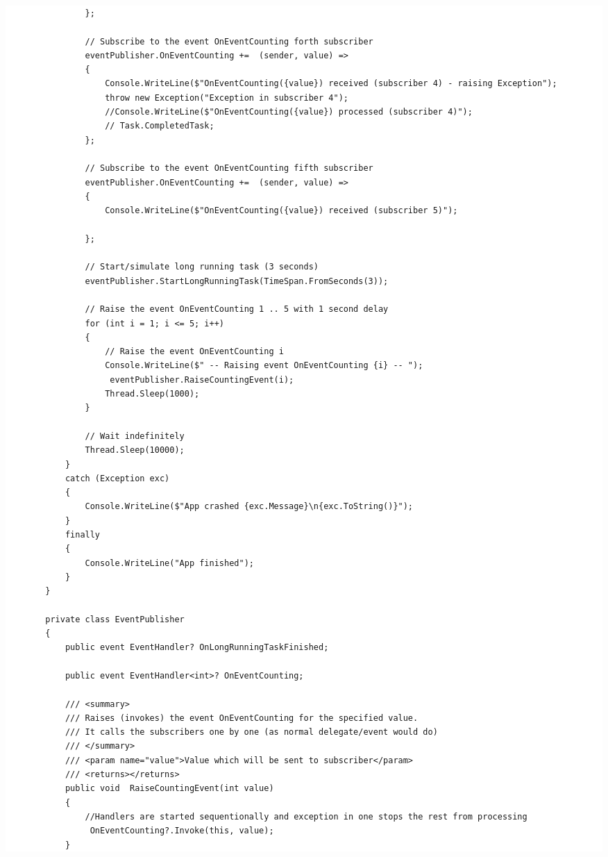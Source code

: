 ```
                };

                // Subscribe to the event OnEventCounting forth subscriber
                eventPublisher.OnEventCounting +=  (sender, value) =>
                {
                    Console.WriteLine($"OnEventCounting({value}) received (subscriber 4) - raising Exception");
                    throw new Exception("Exception in subscriber 4");
                    //Console.WriteLine($"OnEventCounting({value}) processed (subscriber 4)");
                    // Task.CompletedTask;
                };

                // Subscribe to the event OnEventCounting fifth subscriber
                eventPublisher.OnEventCounting +=  (sender, value) =>
                {
                    Console.WriteLine($"OnEventCounting({value}) received (subscriber 5)");

                };

                // Start/simulate long running task (3 seconds)
                eventPublisher.StartLongRunningTask(TimeSpan.FromSeconds(3));

                // Raise the event OnEventCounting 1 .. 5 with 1 second delay
                for (int i = 1; i <= 5; i++)
                {
                    // Raise the event OnEventCounting i
                    Console.WriteLine($" -- Raising event OnEventCounting {i} -- ");
                     eventPublisher.RaiseCountingEvent(i);
                    Thread.Sleep(1000);
                }

                // Wait indefinitely
                Thread.Sleep(10000);
            }
            catch (Exception exc)
            {
                Console.WriteLine($"App crashed {exc.Message}\n{exc.ToString()}");
            }
            finally
            {
                Console.WriteLine("App finished");
            }
        }

        private class EventPublisher
        {
            public event EventHandler? OnLongRunningTaskFinished;

            public event EventHandler<int>? OnEventCounting;

            /// <summary>
            /// Raises (invokes) the event OnEventCounting for the specified value.
            /// It calls the subscribers one by one (as normal delegate/event would do) 
            /// </summary>
            /// <param name="value">Value which will be sent to subscriber</param>
            /// <returns></returns>
            public void  RaiseCountingEvent(int value)
            {
                //Handlers are started sequentionally and exception in one stops the rest from processing
                 OnEventCounting?.Invoke(this, value);
            }

```